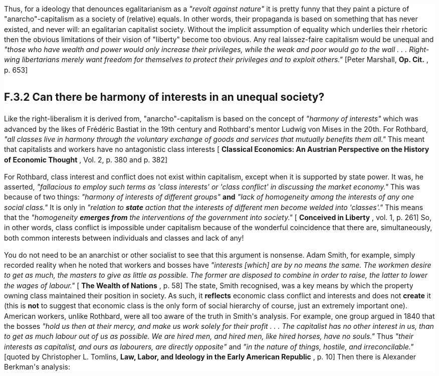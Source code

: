 Thus, for a ideology that denounces egalitarianism as a _"revolt against
nature"_ it is pretty funny that they paint a picture of "anarcho"-capitalism
as a society of (relative) equals. In other words, their propaganda is based
on something that has never existed, and never will: an egalitarian capitalist
society. Without the implicit assumption of equality which underlies their
rhetoric then the obvious limitations of their vision of "liberty" become too
obvious. Any real laissez-faire capitalism would be unequal and _"those who
have wealth and power would only increase their privileges, while the weak and
poor would go to the wall . . . Right-wing libertarians merely want freedom
for themselves to protect their privileges and to exploit others."_ [Peter
Marshall, **Op. Cit.** , p. 653]

## F.3.2 Can there be harmony of interests in an unequal society?

Like the right-liberalism it is derived from, "anarcho"-capitalism is based on
the concept of _"harmony of interests"_ which was advanced by the likes of
Frédéric Bastiat in the 19th century and Rothbard's mentor Ludwig von Mises in
the 20th. For Rothbard, _"all classes live in harmony through the voluntary
exchange of goods and services that mutually benefits them all."_ This meant
that capitalists and workers have no antagonistic class interests [
**Classical Economics: An Austrian Perspective on the History of Economic
Thought** , Vol. 2, p. 380 and p. 382]

For Rothbard, class interest and conflict does not exist within capitalism,
except when it is supported by state power. It was, he asserted, _"fallacious
to employ such terms as 'class interests' or 'class conflict' in discussing
the market economy."_ This was because of two things: _"harmony of interests
of different groups"_ **and** _"lack of homogeneity among the interests of any
one social class."_ It is only in _"relation to **state** action that the
interests of different men become welded into 'classes'."_ This means that the
_"homogeneity **emerges from** the interventions of the government into
society."_ [ **Conceived in Liberty** , vol. 1, p. 261] So, in other words,
class conflict is impossible under capitalism because of the wonderful
coincidence that there are, simultaneously, both common interests between
individuals and classes and lack of any!

You do not need to be an anarchist or other socialist to see that this
argument is nonsense. Adam Smith, for example, simply recorded reality when he
noted that workers and bosses have _"interests [which] are by no means the
same. The workmen desire to get as much, the masters to give as little as
possible. The former are disposed to combine in order to raise, the latter to
lower the wages of labour."_ [ **The Wealth of Nations** , p. 58] The state,
Smith recognised, was a key means by which the property owning class
maintained their position in society. As such, it **reflects** economic class
conflict and interests and does not **create** it (this is **not** to suggest
that economic class is the only form of social hierarchy of course, just an
extremely important one). American workers, unlike Rothbard, were all too
aware of the truth in Smith's analysis. For example, one group argued in 1840
that the bosses _"hold us then at their mercy, and make us work solely for
their profit . . . The capitalist has no other interest in us, than to get as
much labour out of us as possible. We are hired men, and hired men, like hired
horses, have no souls."_ Thus _"their interests as capitalist, and ours as
labourers, are directly opposite"_ and _"in the nature of things, hostile, and
irreconcilable."_ [quoted by Christopher L. Tomlins, **Law, Labor, and
Ideology in the Early American Republic** , p. 10] Then there is Alexander
Berkman's analysis:
